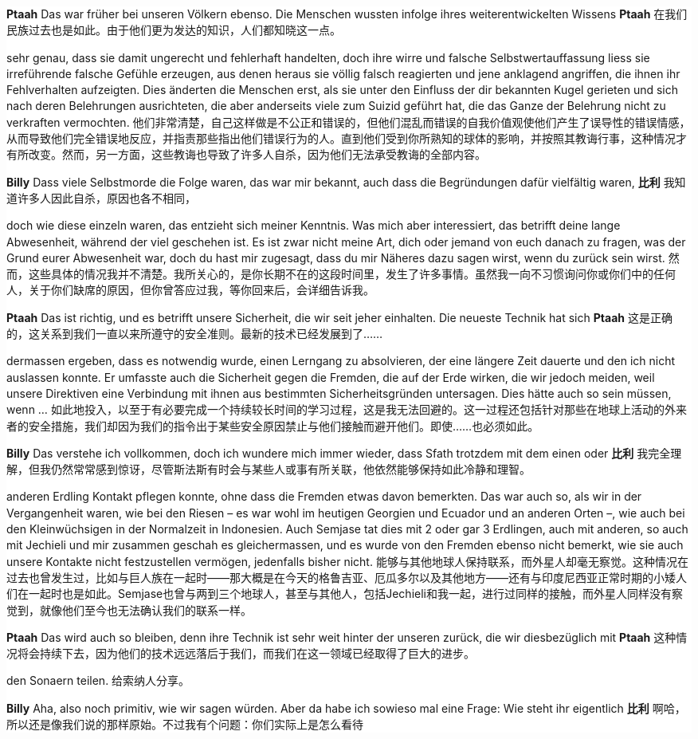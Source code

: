 **Ptaah** Das war früher bei unseren Völkern ebenso. Die Menschen wussten infolge ihres weiterentwickelten Wissens
**Ptaah** 在我们民族过去也是如此。由于他们更为发达的知识，人们都知晓这一点。

sehr genau, dass sie damit ungerecht und fehlerhaft handelten, doch ihre wirre und falsche Selbstwertauffassung liess sie irreführende falsche Gefühle erzeugen, aus denen heraus sie völlig falsch reagierten und jene anklagend angriffen, die ihnen ihr Fehlverhalten aufzeigten. Dies änderten die Menschen erst, als sie unter den Einfluss der dir bekannten Kugel gerieten und sich nach deren Belehrungen ausrichteten, die aber anderseits viele zum Suizid geführt hat, die das Ganze der Belehrung nicht zu verkraften vermochten.
他们非常清楚，自己这样做是不公正和错误的，但他们混乱而错误的自我价值观使他们产生了误导性的错误情感，从而导致他们完全错误地反应，并指责那些指出他们错误行为的人。直到他们受到你所熟知的球体的影响，并按照其教诲行事，这种情况才有所改变。然而，另一方面，这些教诲也导致了许多人自杀，因为他们无法承受教诲的全部内容。

**Billy** Dass viele Selbstmorde die Folge waren, das war mir bekannt, auch dass die Begründungen dafür vielfältig waren,
**比利** 我知道许多人因此自杀，原因也各不相同，

doch wie diese einzeln waren, das entzieht sich meiner Kenntnis. Was mich aber interessiert, das betrifft deine lange Abwesenheit, während der viel geschehen ist. Es ist zwar nicht meine Art, dich oder jemand von euch danach zu fragen, was der Grund eurer Abwesenheit war, doch du hast mir zugesagt, dass du mir Näheres dazu sagen wirst, wenn du zurück sein wirst.
然而，这些具体的情况我并不清楚。我所关心的，是你长期不在的这段时间里，发生了许多事情。虽然我一向不习惯询问你或你们中的任何人，关于你们缺席的原因，但你曾答应过我，等你回来后，会详细告诉我。

**Ptaah** Das ist richtig, und es betrifft unsere Sicherheit, die wir seit jeher einhalten. Die neueste Technik hat sich
**Ptaah** 这是正确的，这关系到我们一直以来所遵守的安全准则。最新的技术已经发展到了……

dermassen ergeben, dass es notwendig wurde, einen Lerngang zu absolvieren, der eine längere Zeit dauerte und den ich nicht auslassen konnte. Er umfasste auch die Sicherheit gegen die Fremden, die auf der Erde wirken, die wir jedoch meiden, weil unsere Direktiven eine Verbindung mit ihnen aus bestimmten Sicherheitsgründen untersagen. Dies hätte auch so sein müssen, wenn …
如此地投入，以至于有必要完成一个持续较长时间的学习过程，这是我无法回避的。这一过程还包括针对那些在地球上活动的外来者的安全措施，我们却因为我们的指令出于某些安全原因禁止与他们接触而避开他们。即使……也必须如此。

**Billy** Das verstehe ich vollkommen, doch ich wundere mich immer wieder, dass Sfath trotzdem mit dem einen oder
**比利** 我完全理解，但我仍然常常感到惊讶，尽管斯法斯有时会与某些人或事有所关联，他依然能够保持如此冷静和理智。

anderen Erdling Kontakt pflegen konnte, ohne dass die Fremden etwas davon bemerkten. Das war auch so, als wir in der Vergangenheit waren, wie bei den Riesen – es war wohl im heutigen Georgien und Ecuador und an anderen Orten –, wie auch bei den Kleinwüchsigen in der Normalzeit in Indonesien. Auch Semjase tat dies mit 2 oder gar 3 Erdlingen, auch mit anderen, so auch mit Jechieli und mir zusammen geschah es gleichermassen, und es wurde von den Fremden ebenso nicht bemerkt, wie sie auch unsere Kontakte nicht festzustellen vermögen, jedenfalls bisher nicht.
能够与其他地球人保持联系，而外星人却毫无察觉。这种情况在过去也曾发生过，比如与巨人族在一起时——那大概是在今天的格鲁吉亚、厄瓜多尔以及其他地方——还有与印度尼西亚正常时期的小矮人们在一起时也是如此。Semjase也曾与两到三个地球人，甚至与其他人，包括Jechieli和我一起，进行过同样的接触，而外星人同样没有察觉到，就像他们至今也无法确认我们的联系一样。

**Ptaah** Das wird auch so bleiben, denn ihre Technik ist sehr weit hinter der unseren zurück, die wir diesbezüglich mit
**Ptaah** 这种情况将会持续下去，因为他们的技术远远落后于我们，而我们在这一领域已经取得了巨大的进步。

den Sonaern teilen.
给索纳人分享。

**Billy** Aha, also noch primitiv, wie wir sagen würden. Aber da habe ich sowieso mal eine Frage: Wie steht ihr eigentlich
**比利** 啊哈，所以还是像我们说的那样原始。不过我有个问题：你们实际上是怎么看待
